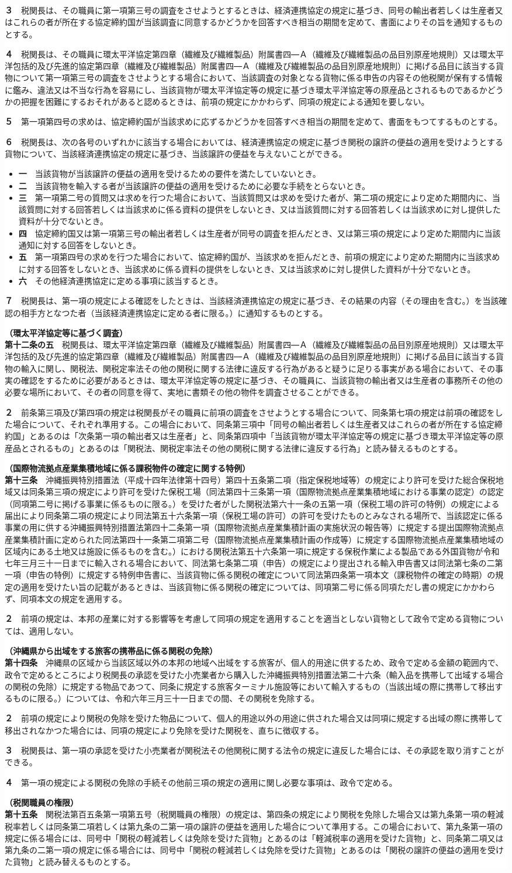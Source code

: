 **３**　税関長は、その職員に第一項第三号の調査をさせようとするときは、経済連携協定の規定に基づき、同号の輸出者若しくは生産者又はこれらの者が所在する協定締約国が当該調査に同意するかどうかを回答すべき相当の期間を定めて、書面によりその旨を通知するものとする。  
  
**４**　税関長は、その職員に環太平洋協定第四章（繊維及び繊維製品）附属書四―Ａ（繊維及び繊維製品の品目別原産地規則）又は環太平洋包括的及び先進的協定第四章（繊維及び繊維製品）附属書四―Ａ（繊維及び繊維製品の品目別原産地規則）に掲げる品目に該当する貨物について第一項第三号の調査をさせようとする場合において、当該調査の対象となる貨物に係る申告の内容その他税関が保有する情報に鑑み、違法又は不当な行為を容易にし、当該貨物が環太平洋協定等の規定に基づき環太平洋協定等の原産品とされるものであるかどうかの把握を困難にするおそれがあると認めるときは、前項の規定にかかわらず、同項の規定による通知を要しない。  
  
**５**　第一項第四号の求めは、協定締約国が当該求めに応ずるかどうかを回答すべき相当の期間を定めて、書面をもつてするものとする。  
  
**６**　税関長は、次の各号のいずれかに該当する場合においては、経済連携協定の規定に基づき関税の譲許の便益の適用を受けようとする貨物について、当該経済連携協定の規定に基づき、当該譲許の便益を与えないことができる。  
* **一**　当該貨物が当該譲許の便益の適用を受けるための要件を満たしていないとき。  
* **二**　当該貨物を輸入する者が当該譲許の便益の適用を受けるために必要な手続をとらないとき。  
* **三**　第一項第二号の質問又は求めを行つた場合において、当該質問又は求めを受けた者が、第二項の規定により定めた期間内に、当該質問に対する回答若しくは当該求めに係る資料の提供をしないとき、又は当該質問に対する回答若しくは当該求めに対し提供した資料が十分でないとき。  
* **四**　協定締約国又は第一項第三号の輸出者若しくは生産者が同号の調査を拒んだとき、又は第三項の規定により定めた期間内に当該通知に対する回答をしないとき。  
* **五**　第一項第四号の求めを行つた場合において、協定締約国が、当該求めを拒んだとき、前項の規定により定めた期間内に当該求めに対する回答をしないとき、当該求めに係る資料の提供をしないとき、又は当該求めに対し提供した資料が十分でないとき。  
* **六**　その他経済連携協定に定める事項に該当するとき。  
  
**７**　税関長は、第一項の規定による確認をしたときは、当該経済連携協定の規定に基づき、その結果の内容（その理由を含む。）を当該確認の相手方となつた者（当該経済連携協定に定める者に限る。）に通知するものとする。  
  
**（環太平洋協定等に基づく調査）**  
**第十二条の五**　税関長は、環太平洋協定第四章（繊維及び繊維製品）附属書四―Ａ（繊維及び繊維製品の品目別原産地規則）又は環太平洋包括的及び先進的協定第四章（繊維及び繊維製品）附属書四―Ａ（繊維及び繊維製品の品目別原産地規則）に掲げる品目に該当する貨物の輸入に関し、関税法、関税定率法その他の関税に関する法律に違反する行為があると疑うに足りる事実がある場合において、その事実の確認をするために必要があるときは、環太平洋協定等の規定に基づき、その職員に、当該貨物の輸出者又は生産者の事務所その他の必要な場所において、その者の同意を得て、実地に書類その他の物件を調査させることができる。  
  
**２**　前条第三項及び第四項の規定は税関長がその職員に前項の調査をさせようとする場合について、同条第七項の規定は前項の確認をした場合について、それぞれ準用する。この場合において、同条第三項中「同号の輸出者若しくは生産者又はこれらの者が所在する協定締約国」とあるのは「次条第一項の輸出者又は生産者」と、同条第四項中「当該貨物が環太平洋協定等の規定に基づき環太平洋協定等の原産品とされるもの」とあるのは「関税法、関税定率法その他の関税に関する法律に違反する行為」と読み替えるものとする。  
  
**（国際物流拠点産業集積地域に係る課税物件の確定に関する特例）**  
**第十三条**　沖縄振興特別措置法（平成十四年法律第十四号）第四十五条第二項（指定保税地域等）の規定により許可を受けた総合保税地域又は同条第三項の規定により許可を受けた保税工場（同法第四十三条第一項（国際物流拠点産業集積地域における事業の認定）の認定（同項第二号に掲げる事業に係るものに限る。）を受けた者がした関税法第六十一条の五第一項（保税工場の許可の特例）の規定による届出により同条第二項の規定により同法第五十六条第一項（保税工場の許可）の許可を受けたものとみなされる場所で、当該認定に係る事業の用に供する沖縄振興特別措置法第四十二条第一項（国際物流拠点産業集積計画の実施状況の報告等）に規定する提出国際物流拠点産業集積計画に定められた同法第四十一条第二項第二号（国際物流拠点産業集積計画の作成等）に規定する国際物流拠点産業集積地域の区域内にある土地又は施設に係るものを含む。）における関税法第五十六条第一項に規定する保税作業による製品である外国貨物が令和七年三月三十一日までに輸入される場合において、同法第七条第二項（申告）の規定により提出される輸入申告書又は同法第七条の二第一項（申告の特例）に規定する特例申告書に、当該貨物に係る関税の確定について同法第四条第一項本文（課税物件の確定の時期）の規定の適用を受けたい旨の記載があるときは、当該貨物に係る関税の確定については、同項第二号に係る同項ただし書の規定にかかわらず、同項本文の規定を適用する。  
  
**２**　前項の規定は、本邦の産業に対する影響等を考慮して同項の規定を適用することを適当としない貨物として政令で定める貨物については、適用しない。  
  
**（沖縄県から出域をする旅客の携帯品に係る関税の免除）**  
**第十四条**　沖縄県の区域から当該区域以外の本邦の地域へ出域をする旅客が、個人的用途に供するため、政令で定める金額の範囲内で、政令で定めるところにより税関長の承認を受けた小売業者から購入した沖縄振興特別措置法第二十六条（輸入品を携帯して出域する場合の関税の免除）に規定する物品であつて、同条に規定する旅客ターミナル施設等において輸入するもの（当該出域の際に携帯して移出するものに限る。）については、令和六年三月三十一日までの間、その関税を免除する。  
  
**２**　前項の規定により関税の免除を受けた物品について、個人的用途以外の用途に供された場合又は同項に規定する出域の際に携帯して移出されなかつた場合には、同項の規定により免除を受けた関税を、直ちに徴収する。  
  
**３**　税関長は、第一項の承認を受けた小売業者が関税法その他関税に関する法令の規定に違反した場合には、その承認を取り消すことができる。  
  
**４**　第一項の規定による関税の免除の手続その他前三項の規定の適用に関し必要な事項は、政令で定める。  
  
**（税関職員の権限）**  
**第十五条**　関税法第百五条第一項第五号（税関職員の権限）の規定は、第四条の規定により関税を免除した場合又は第九条第一項の軽減税率若しくは同条第二項若しくは第九条の二第一項の譲許の便益を適用した場合について準用する。この場合において、第九条第一項の規定に係る場合には、同号中「関税の軽減若しくは免除を受けた貨物」とあるのは「軽減税率の適用を受けた貨物」と、同条第二項又は第九条の二第一項の規定に係る場合には、同号中「関税の軽減若しくは免除を受けた貨物」とあるのは「関税の譲許の便益の適用を受けた貨物」と読み替えるものとする。  
  